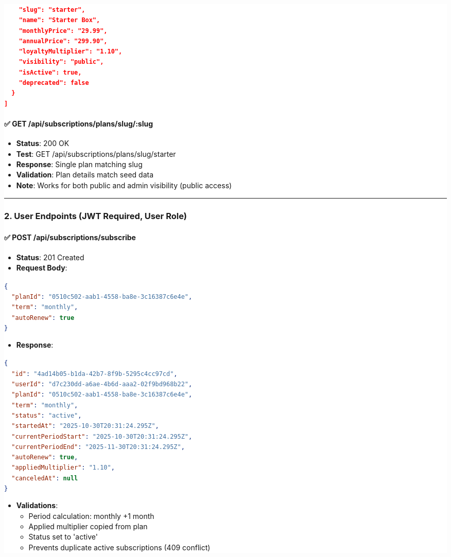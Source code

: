 ```json
    "slug": "starter",
    "name": "Starter Box",
    "monthlyPrice": "29.99",
    "annualPrice": "299.90",
    "loyaltyMultiplier": "1.10",
    "visibility": "public",
    "isActive": true,
    "deprecated": false
  }
]
```

#### ✅ GET /api/subscriptions/plans/slug/:slug
- **Status**: 200 OK
- **Test**: GET /api/subscriptions/plans/slug/starter
- **Response**: Single plan matching slug
- **Validation**: Plan details match seed data
- **Note**: Works for both public and admin visibility (public access)

---

### 2. User Endpoints (JWT Required, User Role)

#### ✅ POST /api/subscriptions/subscribe
- **Status**: 201 Created
- **Request Body**:
```json
{
  "planId": "0510c502-aab1-4558-ba8e-3c16387c6e4e",
  "term": "monthly",
  "autoRenew": true
}
```
- **Response**:
```json
{
  "id": "4ad14b05-b1da-42b7-8f9b-5295c4cc97cd",
  "userId": "d7c230dd-a6ae-4b6d-aaa2-02f9bd968b22",
  "planId": "0510c502-aab1-4558-ba8e-3c16387c6e4e",
  "term": "monthly",
  "status": "active",
  "startedAt": "2025-10-30T20:31:24.295Z",
  "currentPeriodStart": "2025-10-30T20:31:24.295Z",
  "currentPeriodEnd": "2025-11-30T20:31:24.295Z",
  "autoRenew": true,
  "appliedMultiplier": "1.10",
  "canceledAt": null
}
```
- **Validations**:
  - Period calculation: monthly +1 month
  - Applied multiplier copied from plan
  - Status set to 'active'
  - Prevents duplicate active subscriptions (409 conflict)
